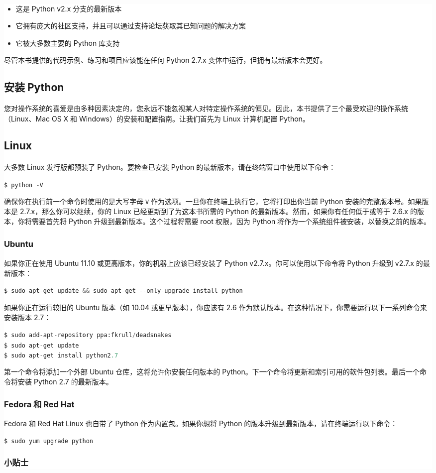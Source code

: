 +   这是 Python v2.x 分支的最新版本

+   它拥有庞大的社区支持，并且可以通过支持论坛获取其已知问题的解决方案

+   它被大多数主要的 Python 库支持

尽管本书提供的代码示例、练习和项目应该能在任何 Python 2.7.x 变体中运行，但拥有最新版本会更好。

## 安装 Python

您对操作系统的喜爱是由多种因素决定的，您永远不能忽视某人对特定操作系统的偏见。因此，本书提供了三个最受欢迎的操作系统（Linux、Mac OS X 和 Windows）的安装和配置指南。让我们首先为 Linux 计算机配置 Python。

## Linux

大多数 Linux 发行版都预装了 Python。要检查已安装 Python 的最新版本，请在终端窗口中使用以下命令：

```py
$ python -V

```

确保你在执行前一个命令时使用的是大写字母 `V` 作为选项。一旦你在终端上执行它，它将打印出你当前 Python 安装的完整版本号。如果版本是 2.7.x，那么你可以继续，你的 Linux 已经更新到了为这本书所需的 Python 的最新版本。然而，如果你有任何低于或等于 2.6.x 的版本，你将需要首先将 Python 升级到最新版本。这个过程将需要 root 权限，因为 Python 将作为一个系统组件被安装，以替换之前的版本。

### Ubuntu

如果你正在使用 Ubuntu 11.10 或更高版本，你的机器上应该已经安装了 Python v2.7.x。你可以使用以下命令将 Python 升级到 v2.7.x 的最新版本：

```py
$ sudo apt-get update && sudo apt-get --only-upgrade install python

```

如果你正在运行较旧的 Ubuntu 版本（如 10.04 或更早版本），你应该有 2.6 作为默认版本。在这种情况下，你需要运行以下一系列命令来安装版本 2.7：

```py
$ sudo add-apt-repository ppa:fkrull/deadsnakes
$ sudo apt-get update
$ sudo apt-get install python2.7

```

第一个命令将添加一个外部 Ubuntu 仓库，这将允许你安装任何版本的 Python。下一个命令将更新和索引可用的软件包列表。最后一个命令将安装 Python 2.7 的最新版本。

### Fedora 和 Red Hat

Fedora 和 Red Hat Linux 也自带了 Python 作为内置包。如果你想将 Python 的版本升级到最新版本，请在终端运行以下命令：

```py
$ sudo yum upgrade python

```

### 小贴士
